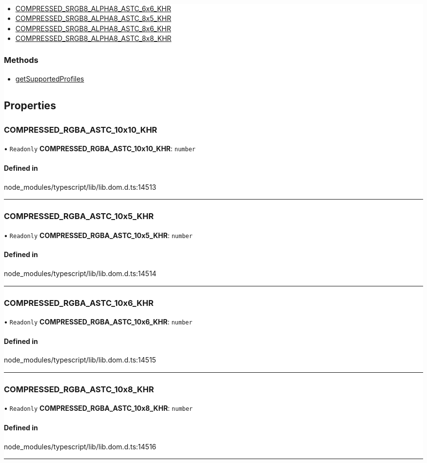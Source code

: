 - [COMPRESSED\_SRGB8\_ALPHA8\_ASTC\_6x6\_KHR](annotation_annotation_layer_state._internal_.WEBGL_compressed_texture_astc.md#compressed_srgb8_alpha8_astc_6x6_khr)
- [COMPRESSED\_SRGB8\_ALPHA8\_ASTC\_8x5\_KHR](annotation_annotation_layer_state._internal_.WEBGL_compressed_texture_astc.md#compressed_srgb8_alpha8_astc_8x5_khr)
- [COMPRESSED\_SRGB8\_ALPHA8\_ASTC\_8x6\_KHR](annotation_annotation_layer_state._internal_.WEBGL_compressed_texture_astc.md#compressed_srgb8_alpha8_astc_8x6_khr)
- [COMPRESSED\_SRGB8\_ALPHA8\_ASTC\_8x8\_KHR](annotation_annotation_layer_state._internal_.WEBGL_compressed_texture_astc.md#compressed_srgb8_alpha8_astc_8x8_khr)

### Methods

- [getSupportedProfiles](annotation_annotation_layer_state._internal_.WEBGL_compressed_texture_astc.md#getsupportedprofiles)

## Properties

### COMPRESSED\_RGBA\_ASTC\_10x10\_KHR

• `Readonly` **COMPRESSED\_RGBA\_ASTC\_10x10\_KHR**: `number`

#### Defined in

node_modules/typescript/lib/lib.dom.d.ts:14513

___

### COMPRESSED\_RGBA\_ASTC\_10x5\_KHR

• `Readonly` **COMPRESSED\_RGBA\_ASTC\_10x5\_KHR**: `number`

#### Defined in

node_modules/typescript/lib/lib.dom.d.ts:14514

___

### COMPRESSED\_RGBA\_ASTC\_10x6\_KHR

• `Readonly` **COMPRESSED\_RGBA\_ASTC\_10x6\_KHR**: `number`

#### Defined in

node_modules/typescript/lib/lib.dom.d.ts:14515

___

### COMPRESSED\_RGBA\_ASTC\_10x8\_KHR

• `Readonly` **COMPRESSED\_RGBA\_ASTC\_10x8\_KHR**: `number`

#### Defined in

node_modules/typescript/lib/lib.dom.d.ts:14516

___
